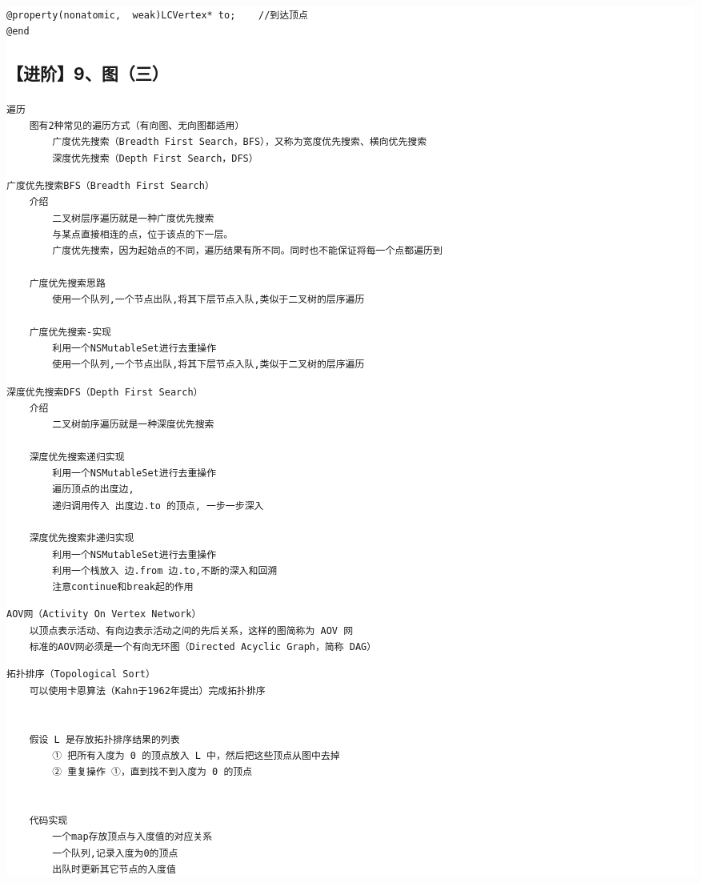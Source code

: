 ```
@property(nonatomic,  weak)LCVertex* to;    //到达顶点
@end
```


## <a id="content9">【进阶】9、图（三）</a>

```
遍历
    图有2种常见的遍历方式（有向图、无向图都适用）
        广度优先搜索（Breadth First Search，BFS），又称为宽度优先搜索、横向优先搜索
        深度优先搜索（Depth First Search，DFS）
```


```
广度优先搜索BFS（Breadth First Search）
    介绍
        二叉树层序遍历就是一种广度优先搜索
        与某点直接相连的点，位于该点的下一层。
        广度优先搜索，因为起始点的不同，遍历结果有所不同。同时也不能保证将每一个点都遍历到

    广度优先搜索思路
        使用一个队列,一个节点出队,将其下层节点入队,类似于二叉树的层序遍历

    广度优先搜索-实现
        利用一个NSMutableSet进行去重操作
        使用一个队列,一个节点出队,将其下层节点入队,类似于二叉树的层序遍历
```


```
深度优先搜索DFS（Depth First Search）
    介绍
        二叉树前序遍历就是一种深度优先搜索

    深度优先搜索递归实现
        利用一个NSMutableSet进行去重操作
        遍历顶点的出度边,
        递归调用传入 出度边.to 的顶点, 一步一步深入

    深度优先搜索非递归实现
        利用一个NSMutableSet进行去重操作
        利用一个栈放入 边.from 边.to,不断的深入和回溯
        注意continue和break起的作用
```


```
AOV网（Activity On Vertex Network）
    以顶点表示活动、有向边表示活动之间的先后关系，这样的图简称为 AOV 网
    标准的AOV网必须是一个有向无环图（Directed Acyclic Graph，简称 DAG）
```


```
拓扑排序（Topological Sort）
    可以使用卡恩算法（Kahn于1962年提出）完成拓扑排序


    假设 L 是存放拓扑排序结果的列表
        ① 把所有入度为 0 的顶点放入 L 中，然后把这些顶点从图中去掉
        ② 重复操作 ①，直到找不到入度为 0 的顶点


    代码实现
        一个map存放顶点与入度值的对应关系
        一个队列,记录入度为0的顶点
        出队时更新其它节点的入度值
```